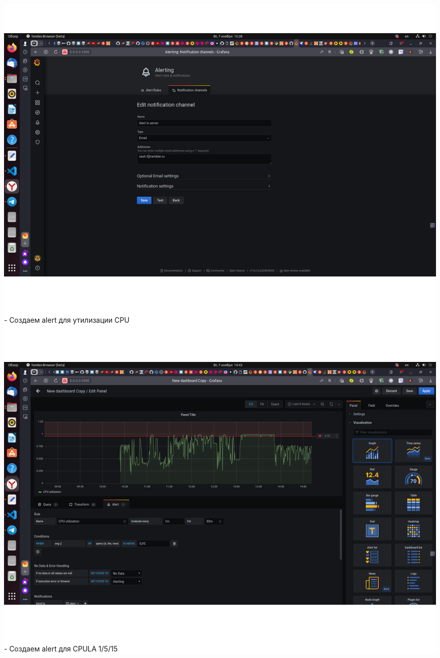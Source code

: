   <img width="1200" height="600" src="./image/alert_mail.png">
</p> 
 - Создаем alert для утилизации CPU
<p align="center">
  <img width="1200" height="600" src="./image/alert_cpu.png">
</p>
 - Создаем alert для CPULA 1/5/15
<p align="center">